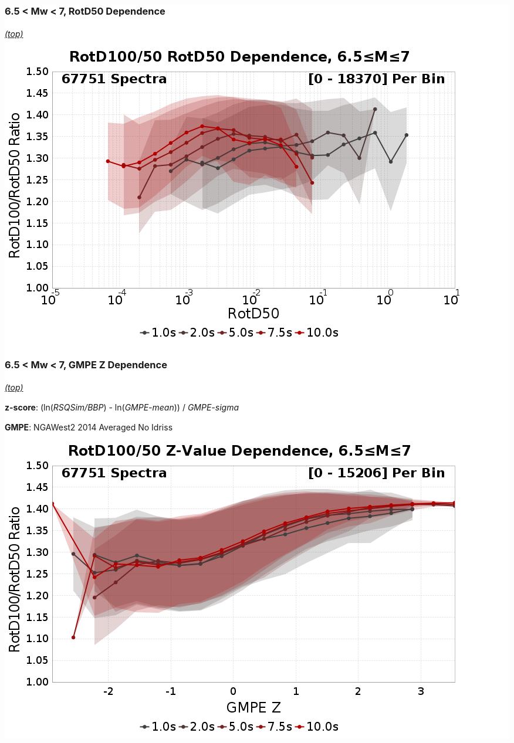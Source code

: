 ### 6.5 < Mw < 7, RotD50 Dependence
*[(top)](#table-of-contents)*

![RotD Ratio](resources/rot_d_ratio_mag_6.5_7_amplitude_dependence.png)

### 6.5 < Mw < 7, GMPE Z Dependence
*[(top)](#table-of-contents)*

**z-score**: (ln(*RSQSim/BBP*) - ln(*GMPE-mean*)) / *GMPE-sigma*

**GMPE**: NGAWest2 2014 Averaged No Idriss

![RotD Ratio](resources/rot_d_ratio_mag_6.5_7_z_dependence.png)
